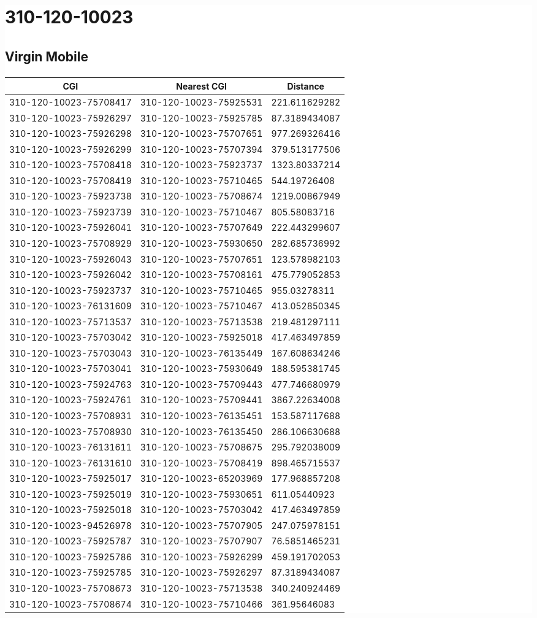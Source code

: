 # 310-120-10023
## Virgin Mobile


| CGI | Nearest CGI | Distance |
|-----|-------------|----------|
| 310-120-10023-75708417 | 310-120-10023-75925531 | 221.611629282 |
| 310-120-10023-75926297 | 310-120-10023-75925785 | 87.3189434087 |
| 310-120-10023-75926298 | 310-120-10023-75707651 | 977.269326416 |
| 310-120-10023-75926299 | 310-120-10023-75707394 | 379.513177506 |
| 310-120-10023-75708418 | 310-120-10023-75923737 | 1323.80337214 |
| 310-120-10023-75708419 | 310-120-10023-75710465 | 544.19726408 |
| 310-120-10023-75923738 | 310-120-10023-75708674 | 1219.00867949 |
| 310-120-10023-75923739 | 310-120-10023-75710467 | 805.58083716 |
| 310-120-10023-75926041 | 310-120-10023-75707649 | 222.443299607 |
| 310-120-10023-75708929 | 310-120-10023-75930650 | 282.685736992 |
| 310-120-10023-75926043 | 310-120-10023-75707651 | 123.578982103 |
| 310-120-10023-75926042 | 310-120-10023-75708161 | 475.779052853 |
| 310-120-10023-75923737 | 310-120-10023-75710465 | 955.03278311 |
| 310-120-10023-76131609 | 310-120-10023-75710467 | 413.052850345 |
| 310-120-10023-75713537 | 310-120-10023-75713538 | 219.481297111 |
| 310-120-10023-75703042 | 310-120-10023-75925018 | 417.463497859 |
| 310-120-10023-75703043 | 310-120-10023-76135449 | 167.608634246 |
| 310-120-10023-75703041 | 310-120-10023-75930649 | 188.595381745 |
| 310-120-10023-75924763 | 310-120-10023-75709443 | 477.746680979 |
| 310-120-10023-75924761 | 310-120-10023-75709441 | 3867.22634008 |
| 310-120-10023-75708931 | 310-120-10023-76135451 | 153.587117688 |
| 310-120-10023-75708930 | 310-120-10023-76135450 | 286.106630688 |
| 310-120-10023-76131611 | 310-120-10023-75708675 | 295.792038009 |
| 310-120-10023-76131610 | 310-120-10023-75708419 | 898.465715537 |
| 310-120-10023-75925017 | 310-120-10023-65203969 | 177.968857208 |
| 310-120-10023-75925019 | 310-120-10023-75930651 | 611.05440923 |
| 310-120-10023-75925018 | 310-120-10023-75703042 | 417.463497859 |
| 310-120-10023-94526978 | 310-120-10023-75707905 | 247.075978151 |
| 310-120-10023-75925787 | 310-120-10023-75707907 | 76.5851465231 |
| 310-120-10023-75925786 | 310-120-10023-75926299 | 459.191702053 |
| 310-120-10023-75925785 | 310-120-10023-75926297 | 87.3189434087 |
| 310-120-10023-75708673 | 310-120-10023-75713538 | 340.240924469 |
| 310-120-10023-75708674 | 310-120-10023-75710466 | 361.95646083 |